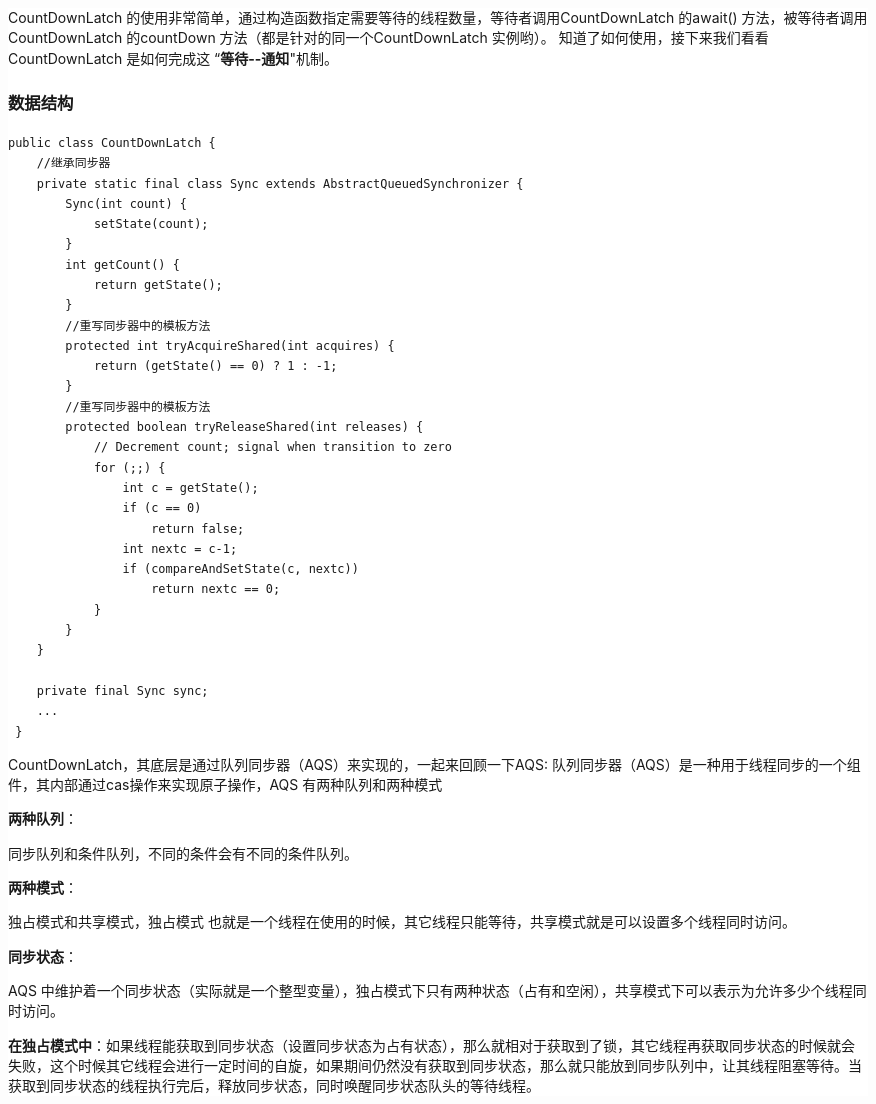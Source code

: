 CountDownLatch 的使用非常简单，通过构造函数指定需要等待的线程数量，等待者调用CountDownLatch  的await() 方法，被等待者调用CountDownLatch 的countDown 方法（都是针对的同一个CountDownLatch  实例哟）。
知道了如何使用，接下来我们看看CountDownLatch 是如何完成这 “**等待--通知**"机制。

### 数据结构
```
public class CountDownLatch {
    //继承同步器
    private static final class Sync extends AbstractQueuedSynchronizer {
        Sync(int count) {
            setState(count);
        }
        int getCount() {
            return getState();
        }
        //重写同步器中的模板方法
        protected int tryAcquireShared(int acquires) {
            return (getState() == 0) ? 1 : -1;
        }
        //重写同步器中的模板方法
        protected boolean tryReleaseShared(int releases) {
            // Decrement count; signal when transition to zero
            for (;;) {
                int c = getState();
                if (c == 0)
                    return false;
                int nextc = c-1;
                if (compareAndSetState(c, nextc))
                    return nextc == 0;
            }
        }
    }

    private final Sync sync;
    ...
 }
```
CountDownLatch，其底层是通过队列同步器（AQS）来实现的，一起来回顾一下AQS:
队列同步器（AQS）是一种用于线程同步的一个组件，其内部通过cas操作来实现原子操作，AQS 有两种队列和两种模式

**两种队列**：

同步队列和条件队列，不同的条件会有不同的条件队列。

**两种模式**：

独占模式和共享模式，独占模式 也就是一个线程在使用的时候，其它线程只能等待，共享模式就是可以设置多个线程同时访问。

**同步状态**：

AQS 中维护着一个同步状态（实际就是一个整型变量），独占模式下只有两种状态（占有和空闲），共享模式下可以表示为允许多少个线程同时访问。

**在独占模式中**：如果线程能获取到同步状态（设置同步状态为占有状态），那么就相对于获取到了锁，其它线程再获取同步状态的时候就会失败，这个时候其它线程会进行一定时间的自旋，如果期间仍然没有获取到同步状态，那么就只能放到同步队列中，让其线程阻塞等待。当获取到同步状态的线程执行完后，释放同步状态，同时唤醒同步状态队头的等待线程。
